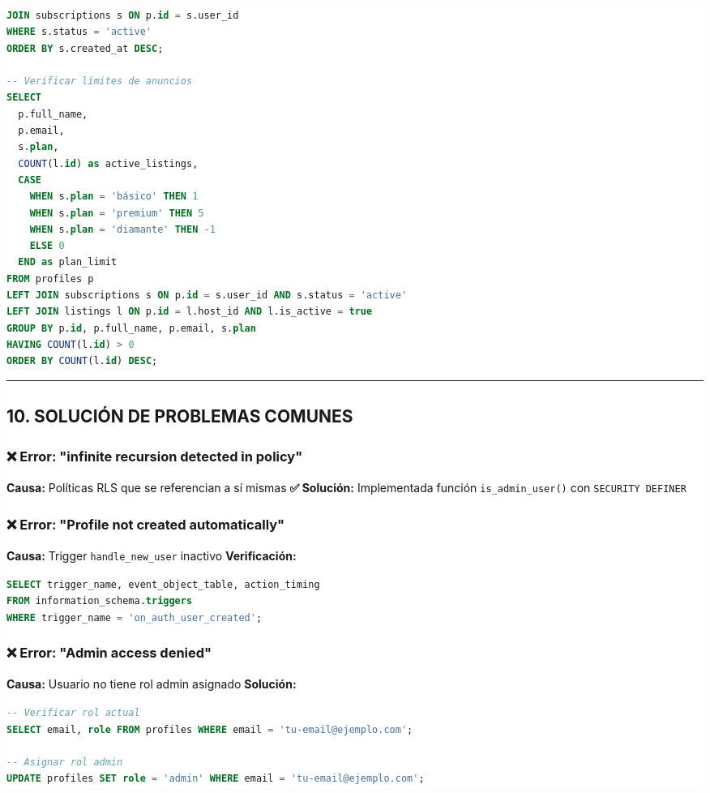 ```sql
JOIN subscriptions s ON p.id = s.user_id
WHERE s.status = 'active'
ORDER BY s.created_at DESC;

-- Verificar límites de anuncios
SELECT 
  p.full_name,
  p.email,
  s.plan,
  COUNT(l.id) as active_listings,
  CASE 
    WHEN s.plan = 'básico' THEN 1
    WHEN s.plan = 'premium' THEN 5
    WHEN s.plan = 'diamante' THEN -1
    ELSE 0
  END as plan_limit
FROM profiles p
LEFT JOIN subscriptions s ON p.id = s.user_id AND s.status = 'active'
LEFT JOIN listings l ON p.id = l.host_id AND l.is_active = true
GROUP BY p.id, p.full_name, p.email, s.plan
HAVING COUNT(l.id) > 0
ORDER BY COUNT(l.id) DESC;
```

---

## **10. SOLUCIÓN DE PROBLEMAS COMUNES**

### **❌ Error: "infinite recursion detected in policy"**
**Causa:** Políticas RLS que se referencian a sí mismas
**✅ Solución:** Implementada función `is_admin_user()` con `SECURITY DEFINER`

### **❌ Error: "Profile not created automatically"**
**Causa:** Trigger `handle_new_user` inactivo
**Verificación:**
```sql
SELECT trigger_name, event_object_table, action_timing
FROM information_schema.triggers 
WHERE trigger_name = 'on_auth_user_created';
```

### **❌ Error: "Admin access denied"**
**Causa:** Usuario no tiene rol admin asignado
**Solución:**
```sql
-- Verificar rol actual
SELECT email, role FROM profiles WHERE email = 'tu-email@ejemplo.com';

-- Asignar rol admin
UPDATE profiles SET role = 'admin' WHERE email = 'tu-email@ejemplo.com';
```

